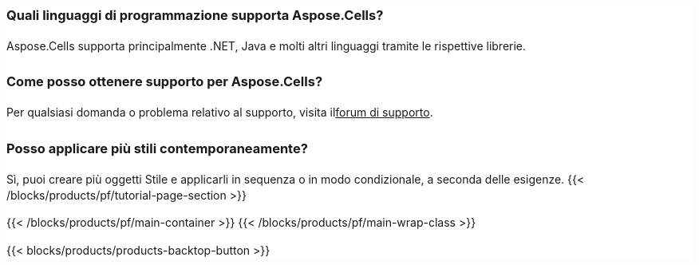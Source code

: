 ### Quali linguaggi di programmazione supporta Aspose.Cells?
Aspose.Cells supporta principalmente .NET, Java e molti altri linguaggi tramite le rispettive librerie.

### Come posso ottenere supporto per Aspose.Cells?
 Per qualsiasi domanda o problema relativo al supporto, visita il[forum di supporto](https://forum.aspose.com/c/cells/9).

### Posso applicare più stili contemporaneamente?
Sì, puoi creare più oggetti Stile e applicarli in sequenza o in modo condizionale, a seconda delle esigenze.
{{< /blocks/products/pf/tutorial-page-section >}}

{{< /blocks/products/pf/main-container >}}
{{< /blocks/products/pf/main-wrap-class >}}

{{< blocks/products/products-backtop-button >}}
